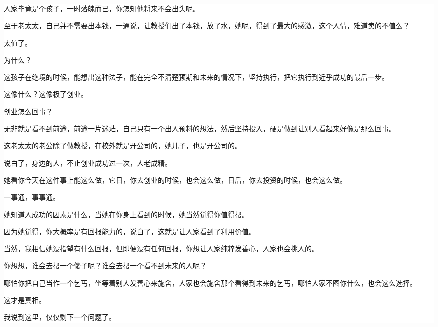 
人家毕竟是个孩子，一时落魄而已，你怎知他将来不会出头呢。

  

至于老太太，自己并不需要出本钱，一通说，让教授们出了本钱，放了水，她呢，得到了最大的感激，这个人情，难道卖的不值么？  

  

太值了。

  

为什么？

  

这孩子在绝境的时候，能想出这种法子，能在完全不清楚预期和未来的情况下，坚持执行，把它执行到近乎成功的最后一步。

  

这像什么？这像极了创业。

  

创业怎么回事？  

  

无非就是看不到前途，前途一片迷茫，自己只有一个出人预料的想法，然后坚持投入，硬是做到让别人看起来好像是那么回事。

  

这老太太的老公除了做教授，在校外就是开公司的，她儿子，也是开公司的。

  

说白了，身边的人，不止创业成功过一次，人老成精。

  

她看你今天在这件事上能这么做，它日，你去创业的时候，也会这么做，日后，你去投资的时候，也会这么做。

  

一事通，事事通。

  

她知道人成功的因素是什么，当她在你身上看到的时候，她当然觉得你值得帮。

  

因为她觉得，你大概率是有回报能力的，说白了，这就是让人家看到了利用价值。

  

当然，我相信她没指望有什么回报，但即便没有任何回报，你想让人家纯粹发善心，人家也会挑人的。

  

你想想，谁会去帮一个傻子呢？谁会去帮一个看不到未来的人呢？  

  

哪怕你把自己当作一个乞丐，坐等着别人发善心来施舍，人家也会施舍那个看得到未来的乞丐，哪怕人家不图你什么，也会这么选择。  

  

这才是真相。  

  

我说到这里，仅仅剩下一个问题了。

  
